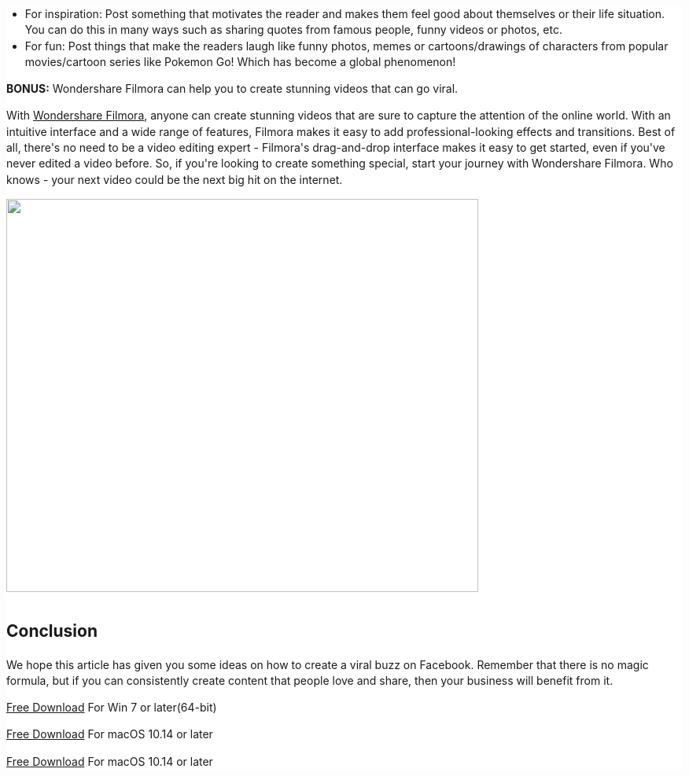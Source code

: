 * For inspiration: Post something that motivates the reader and makes them feel good about themselves or their life situation. You can do this in many ways such as sharing quotes from famous people, funny videos or photos, etc.
* For fun: Post things that make the readers laugh like funny photos, memes or cartoons/drawings of characters from popular movies/cartoon series like Pokemon Go! Which has become a global phenomenon!

**BONUS:** Wondershare Filmora can help you to create stunning videos that can go viral.

With [Wondershare Filmora](https://tools.techidaily.com/wondershare/filmora/download/), anyone can create stunning videos that are sure to capture the attention of the online world. With an intuitive interface and a wide range of features, Filmora makes it easy to add professional-looking effects and transitions. Best of all, there's no need to be a video editing expert - Filmora's drag-and-drop interface makes it easy to get started, even if you've never edited a video before. So, if you're looking to create something special, start your journey with Wondershare Filmora. Who knows - your next video could be the next big hit on the internet.


<a href="https://appsumo.8odi.net/c/5597632/2087407/7443" target="_top" id="2087407"><img src="//a.impactradius-go.com/display-ad/7443-2087407" border="0" alt="" width="600" height="500"/></a><img height="0" width="0" src="https://appsumo.8odi.net/i/5597632/2087407/7443" style="position:absolute;visibility:hidden;" border="0" />

## Conclusion

We hope this article has given you some ideas on how to create a viral buzz on Facebook. Remember that there is no magic formula, but if you can consistently create content that people love and share, then your business will benefit from it.

[Free Download](https://tools.techidaily.com/wondershare/filmora/download/) For Win 7 or later(64-bit)

[Free Download](https://tools.techidaily.com/wondershare/filmora/download/) For macOS 10.14 or later

[Free Download](https://tools.techidaily.com/wondershare/filmora/download/) For macOS 10.14 or later

<ins class="adsbygoogle"
     style="display:block"
     data-ad-format="autorelaxed"
     data-ad-client="ca-pub-7571918770474297"
     data-ad-slot="1223367746"></ins>

<ins class="adsbygoogle"
     style="display:block"
     data-ad-format="autorelaxed"
     data-ad-client="ca-pub-7571918770474297"
     data-ad-slot="1223367746"></ins>



<ins class="adsbygoogle"
     style="display:block"
     data-ad-client="ca-pub-7571918770474297"
     data-ad-slot="8358498916"
     data-ad-format="auto"
     data-full-width-responsive="true"></ins>
